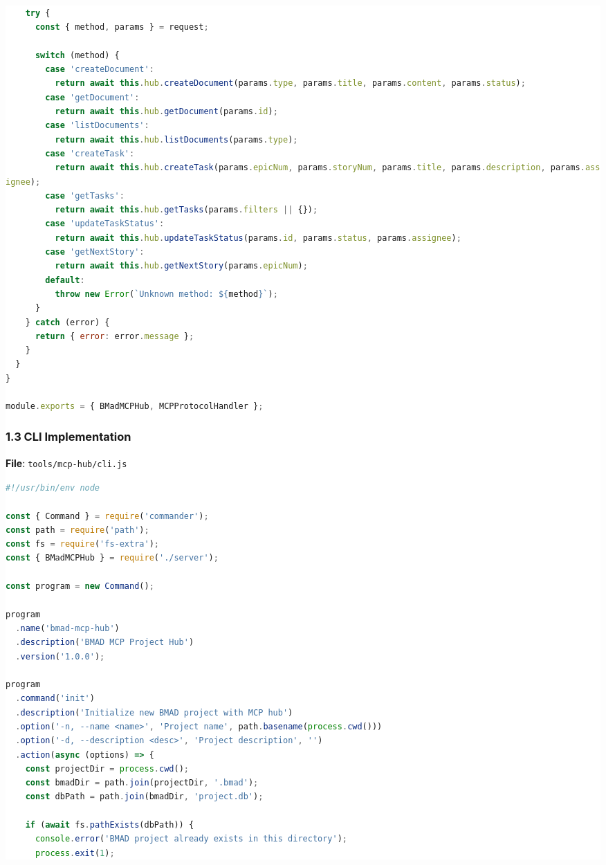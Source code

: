 ```javascript
    try {
      const { method, params } = request;
      
      switch (method) {
        case 'createDocument':
          return await this.hub.createDocument(params.type, params.title, params.content, params.status);
        case 'getDocument':
          return await this.hub.getDocument(params.id);
        case 'listDocuments':
          return await this.hub.listDocuments(params.type);
        case 'createTask':
          return await this.hub.createTask(params.epicNum, params.storyNum, params.title, params.description, params.assignee);
        case 'getTasks':
          return await this.hub.getTasks(params.filters || {});
        case 'updateTaskStatus':
          return await this.hub.updateTaskStatus(params.id, params.status, params.assignee);
        case 'getNextStory':
          return await this.hub.getNextStory(params.epicNum);
        default:
          throw new Error(`Unknown method: ${method}`);
      }
    } catch (error) {
      return { error: error.message };
    }
  }
}

module.exports = { BMadMCPHub, MCPProtocolHandler };
```

### 1.3 CLI Implementation

**File**: `tools/mcp-hub/cli.js`

```javascript
#!/usr/bin/env node

const { Command } = require('commander');
const path = require('path');
const fs = require('fs-extra');
const { BMadMCPHub } = require('./server');

const program = new Command();

program
  .name('bmad-mcp-hub')
  .description('BMAD MCP Project Hub')
  .version('1.0.0');

program
  .command('init')
  .description('Initialize new BMAD project with MCP hub')
  .option('-n, --name <name>', 'Project name', path.basename(process.cwd()))
  .option('-d, --description <desc>', 'Project description', '')
  .action(async (options) => {
    const projectDir = process.cwd();
    const bmadDir = path.join(projectDir, '.bmad');
    const dbPath = path.join(bmadDir, 'project.db');
    
    if (await fs.pathExists(dbPath)) {
      console.error('BMAD project already exists in this directory');
      process.exit(1);
```